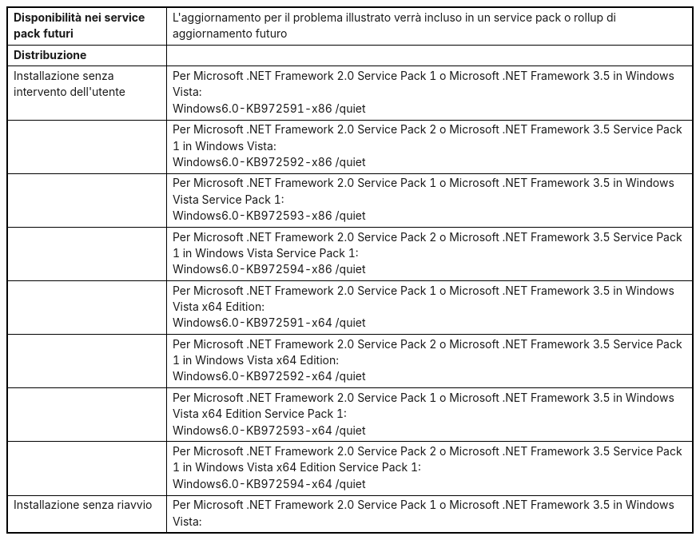  
<table style="border:1px solid black;">
<tbody>
<tr class="odd">
<td style="border:1px solid black;"><strong>Disponibilità nei service pack futuri</strong></td>
<td style="border:1px solid black;">L'aggiornamento per il problema illustrato verrà incluso in un service pack o rollup di aggiornamento futuro</td>
</tr>
<tr class="even">
<td style="border:1px solid black;"><strong>Distribuzione</strong></td>
<td style="border:1px solid black;"></td>
</tr>
<tr class="odd">
<td style="border:1px solid black;">Installazione senza intervento dell'utente</td>
<td style="border:1px solid black;">Per Microsoft .NET Framework 2.0 Service Pack 1 o Microsoft .NET Framework 3.5 in Windows Vista:<br />
Windows6.0-KB972591-x86 /quiet</td>
</tr>
<tr class="even">
<td style="border:1px solid black;"></td>
<td style="border:1px solid black;">Per Microsoft .NET Framework 2.0 Service Pack 2 o Microsoft .NET Framework 3.5 Service Pack 1 in Windows Vista:<br />
Windows6.0-KB972592-x86 /quiet</td>
</tr>
<tr class="odd">
<td style="border:1px solid black;"></td>
<td style="border:1px solid black;">Per Microsoft .NET Framework 2.0 Service Pack 1 o Microsoft .NET Framework 3.5 in Windows Vista Service Pack 1:<br />
Windows6.0-KB972593-x86 /quiet</td>
</tr>
<tr class="even">
<td style="border:1px solid black;"></td>
<td style="border:1px solid black;">Per Microsoft .NET Framework 2.0 Service Pack 2 o Microsoft .NET Framework 3.5 Service Pack 1 in Windows Vista Service Pack 1:<br />
Windows6.0-KB972594-x86 /quiet</td>
</tr>
<tr class="odd">
<td style="border:1px solid black;"></td>
<td style="border:1px solid black;">Per Microsoft .NET Framework 2.0 Service Pack 1 o Microsoft .NET Framework 3.5 in Windows Vista x64 Edition:<br />
Windows6.0-KB972591-x64 /quiet</td>
</tr>
<tr class="even">
<td style="border:1px solid black;"></td>
<td style="border:1px solid black;">Per Microsoft .NET Framework 2.0 Service Pack 2 o Microsoft .NET Framework 3.5 Service Pack 1 in Windows Vista x64 Edition:<br />
Windows6.0-KB972592-x64 /quiet</td>
</tr>
<tr class="odd">
<td style="border:1px solid black;"></td>
<td style="border:1px solid black;">Per Microsoft .NET Framework 2.0 Service Pack 1 o Microsoft .NET Framework 3.5 in Windows Vista x64 Edition Service Pack 1:<br />
Windows6.0-KB972593-x64 /quiet</td>
</tr>
<tr class="even">
<td style="border:1px solid black;"></td>
<td style="border:1px solid black;">Per Microsoft .NET Framework 2.0 Service Pack 2 o Microsoft .NET Framework 3.5 Service Pack 1 in Windows Vista x64 Edition Service Pack 1:<br />
Windows6.0-KB972594-x64 /quiet</td>
</tr>
<tr class="odd">
<td style="border:1px solid black;">Installazione senza riavvio</td>
<td style="border:1px solid black;">Per Microsoft .NET Framework 2.0 Service Pack 1 o Microsoft .NET Framework 3.5 in Windows Vista:<br />
